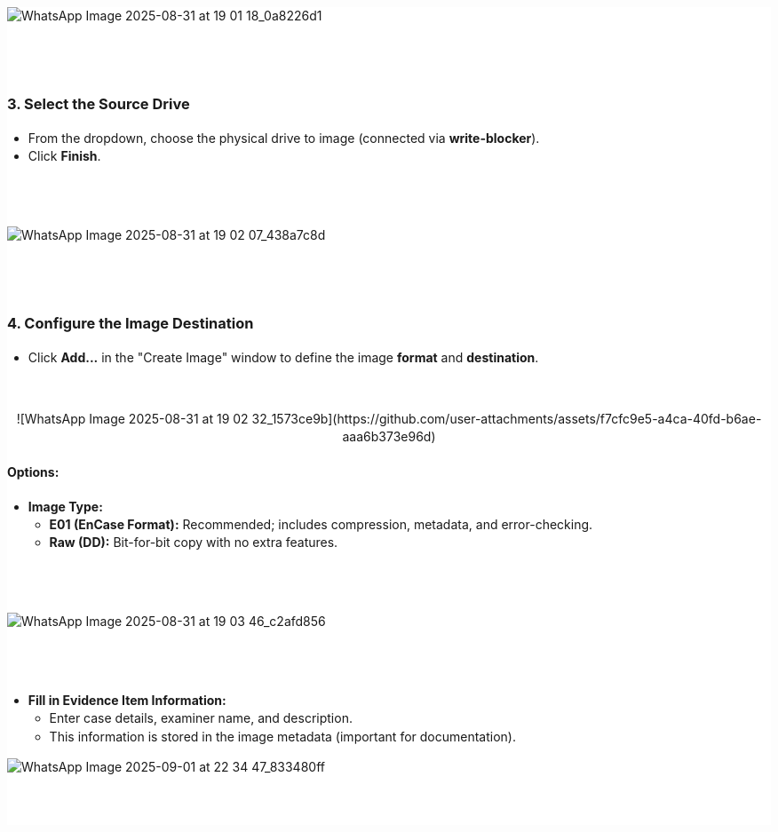 ![WhatsApp Image 2025-08-31 at 19 01 18_0a8226d1](https://github.com/user-attachments/assets/a4eaab1a-78b1-4a67-b91f-b3131ecd37fb)

<br>
<br>

### 3. Select the Source Drive
- From the dropdown, choose the physical drive to image (connected via **write-blocker**).  
- Click **Finish**.
 <br>
<br>
<p align="center">

  ![WhatsApp Image 2025-08-31 at 19 02 07_438a7c8d](https://github.com/user-attachments/assets/c4b805d4-b358-4918-b8cb-90e0d5138be3)

</p>
<br>
<br>

### 4. Configure the Image Destination
- Click **Add...** in the "Create Image" window to define the image **format** and **destination**.
  <br>
<br>
<p align="center">
![WhatsApp Image 2025-08-31 at 19 02 32_1573ce9b](https://github.com/user-attachments/assets/f7cfc9e5-a4ca-40fd-b6ae-aaa6b373e96d)


<br>

#### Options:

- **Image Type:**  
  - **E01 (EnCase Format):** Recommended; includes compression, metadata, and error-checking.  
  - **Raw (DD):** Bit-for-bit copy with no extra features.
<br>
<br>
<p align="center">

  ![WhatsApp Image 2025-08-31 at 19 03 46_c2afd856](https://github.com/user-attachments/assets/9f6dd5ac-0d5b-4e04-af5e-20b0bdd9c205)

</p>
<br>
<br>

- **Fill in Evidence Item Information:**  
  - Enter case details, examiner name, and description.  
  - This information is stored in the image metadata (important for documentation).
 <p align="center">

   ![WhatsApp Image 2025-09-01 at 22 34 47_833480ff](https://github.com/user-attachments/assets/887467c6-2c4c-47a1-b851-f6a881099522)

   
</p>
<br>
<br>
